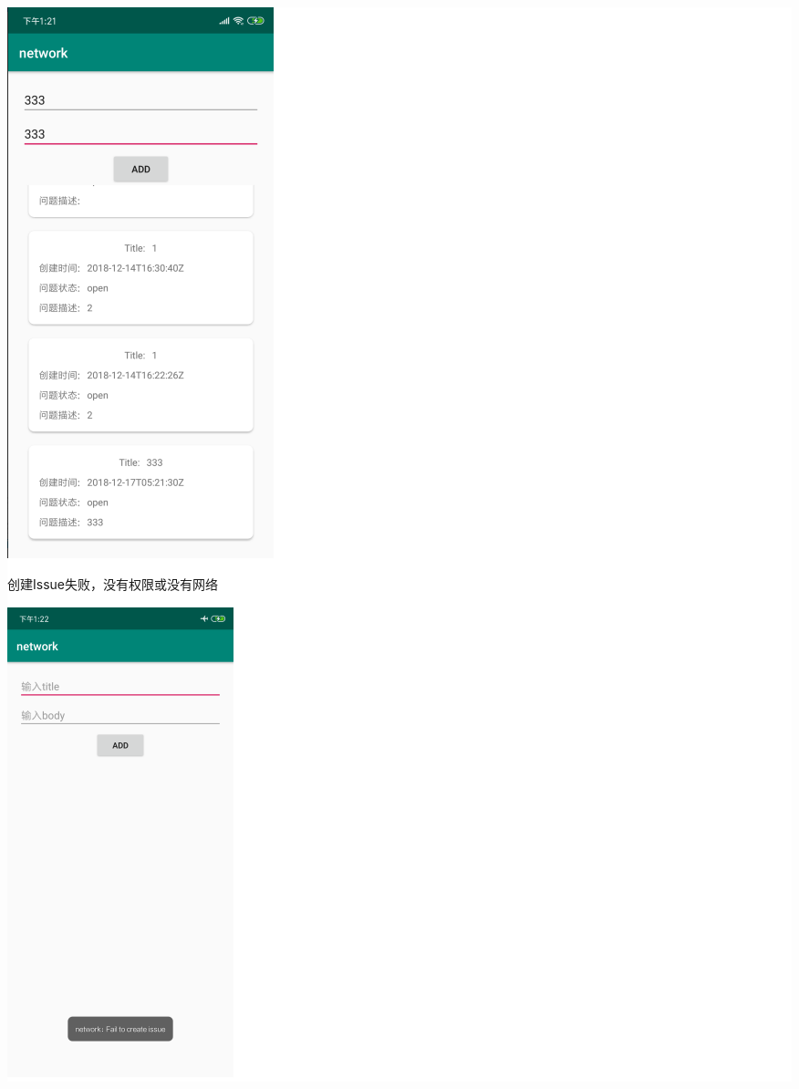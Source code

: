![1545024297685](report.assets/1545024297685.png)

创建Issue失败，没有权限或没有网络

![1545024416045](report.assets/1545024416045.png)

